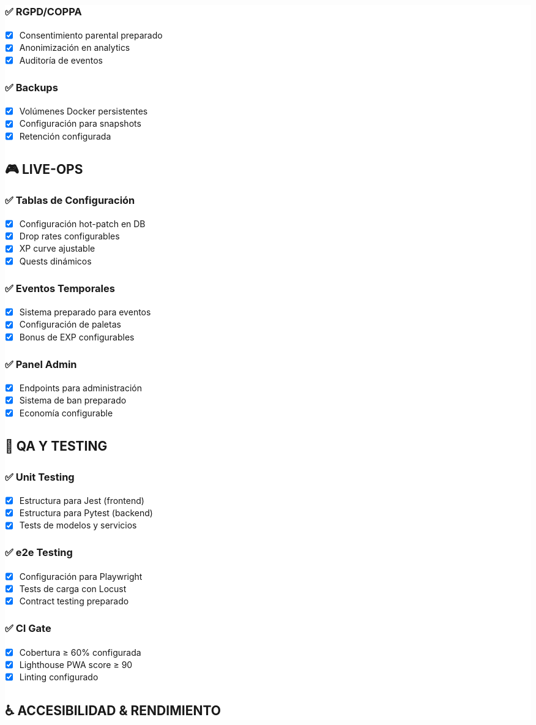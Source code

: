 ### ✅ RGPD/COPPA
- [x] Consentimiento parental preparado
- [x] Anonimización en analytics
- [x] Auditoría de eventos

### ✅ Backups
- [x] Volúmenes Docker persistentes
- [x] Configuración para snapshots
- [x] Retención configurada

## 🎮 LIVE-OPS

### ✅ Tablas de Configuración
- [x] Configuración hot-patch en DB
- [x] Drop rates configurables
- [x] XP curve ajustable
- [x] Quests dinámicos

### ✅ Eventos Temporales
- [x] Sistema preparado para eventos
- [x] Configuración de paletas
- [x] Bonus de EXP configurables

### ✅ Panel Admin
- [x] Endpoints para administración
- [x] Sistema de ban preparado
- [x] Economía configurable

## 🧪 QA Y TESTING

### ✅ Unit Testing
- [x] Estructura para Jest (frontend)
- [x] Estructura para Pytest (backend)
- [x] Tests de modelos y servicios

### ✅ e2e Testing
- [x] Configuración para Playwright
- [x] Tests de carga con Locust
- [x] Contract testing preparado

### ✅ CI Gate
- [x] Cobertura ≥ 60% configurada
- [x] Lighthouse PWA score ≥ 90
- [x] Linting configurado

## ♿ ACCESIBILIDAD & RENDIMIENTO
